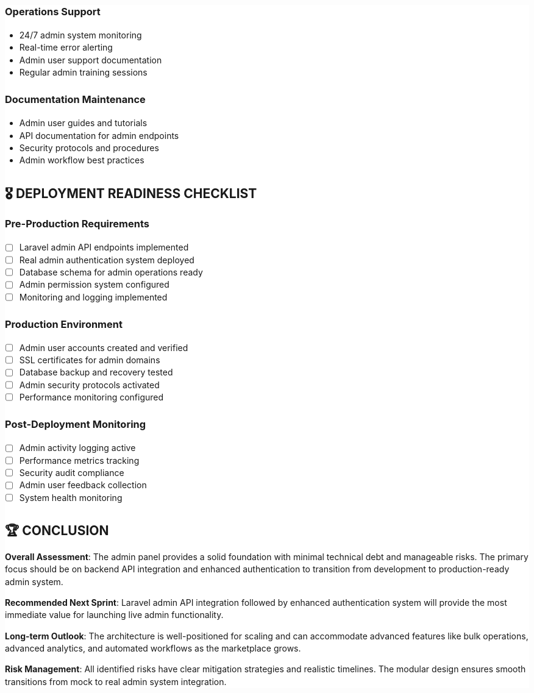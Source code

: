 ### Operations Support
- 24/7 admin system monitoring
- Real-time error alerting
- Admin user support documentation
- Regular admin training sessions

### Documentation Maintenance
- Admin user guides and tutorials
- API documentation for admin endpoints
- Security protocols and procedures
- Admin workflow best practices

## 🎖️ DEPLOYMENT READINESS CHECKLIST

### Pre-Production Requirements
- [ ] Laravel admin API endpoints implemented
- [ ] Real admin authentication system deployed
- [ ] Database schema for admin operations ready
- [ ] Admin permission system configured
- [ ] Monitoring and logging implemented

### Production Environment
- [ ] Admin user accounts created and verified
- [ ] SSL certificates for admin domains
- [ ] Database backup and recovery tested
- [ ] Admin security protocols activated
- [ ] Performance monitoring configured

### Post-Deployment Monitoring
- [ ] Admin activity logging active
- [ ] Performance metrics tracking
- [ ] Security audit compliance
- [ ] Admin user feedback collection
- [ ] System health monitoring

## 🏆 CONCLUSION

**Overall Assessment**: The admin panel provides a solid foundation with minimal technical debt and manageable risks. The primary focus should be on backend API integration and enhanced authentication to transition from development to production-ready admin system.

**Recommended Next Sprint**: Laravel admin API integration followed by enhanced authentication system will provide the most immediate value for launching live admin functionality.

**Long-term Outlook**: The architecture is well-positioned for scaling and can accommodate advanced features like bulk operations, advanced analytics, and automated workflows as the marketplace grows.

**Risk Management**: All identified risks have clear mitigation strategies and realistic timelines. The modular design ensures smooth transitions from mock to real admin system integration.
